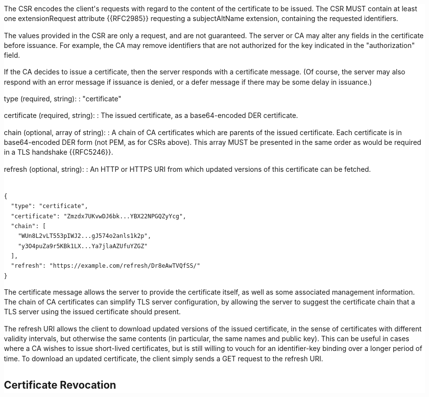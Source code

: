 The CSR encodes the client's requests with regard to the content of the certificate to be issued.  The CSR MUST contain at least one extensionRequest attribute {{RFC2985}} requesting a subjectAltName extension, containing the requested identifiers.



The values provided in the CSR are only a request, and are not guaranteed.  The server or CA may alter any fields in the certificate before issuance.  For example, the CA may remove identifiers that are not authorized for the key indicated in the "authorization" field.

If the CA decides to issue a certificate, then the server responds with a certificate message.  (Of course, the server may also respond with an error message if issuance is denied, or a defer message if there may be some delay in issuance.)

type (required, string):
: "certificate"

certificate (required, string):
: The issued certificate, as a base64-encoded DER certificate.

chain (optional, array of string):
: A chain of CA certificates which are parents of the issued certificate.  Each certificate is in base64-encoded DER form (not PEM, as for CSRs above).  This array MUST be presented in the same order as would be required in a TLS handshake {{RFC5246}}.

refresh (optional, string):
: An HTTP or HTTPS URI from which updated versions of this certificate can be fetched.

~~~~~~~~~~

{
  "type": "certificate",
  "certificate": "Zmzdx7UKvwDJ6bk...YBX22NPGQZyYcg",
  "chain": [
    "WUn8L2vLT553pIWJ2...gJ574o2anls1k2p",
    "y3O4puZa9r5KBk1LX...Ya7jlaAZUfuYZGZ"
  ],
  "refresh": "https://example.com/refresh/Dr8eAwTVQfSS/"
}

~~~~~~~~~~

The certificate message allows the server to provide the certificate itself, as well as some associated management information. The chain of CA certificates can simplify TLS server configuration, by allowing the server to suggest the certificate chain that a TLS server using the issued certificate should present.  

The refresh URI allows the client to download updated versions of the issued certificate, in the sense of certificates with different validity intervals, but otherwise the same contents (in particular, the same names and public key).  This can be useful in cases where a CA wishes to issue short-lived certificates, but is still willing to vouch for an identifier-key binding over a longer period of time.  To download an updated certificate, the client simply sends a GET request to the refresh URI.


## Certificate Revocation
